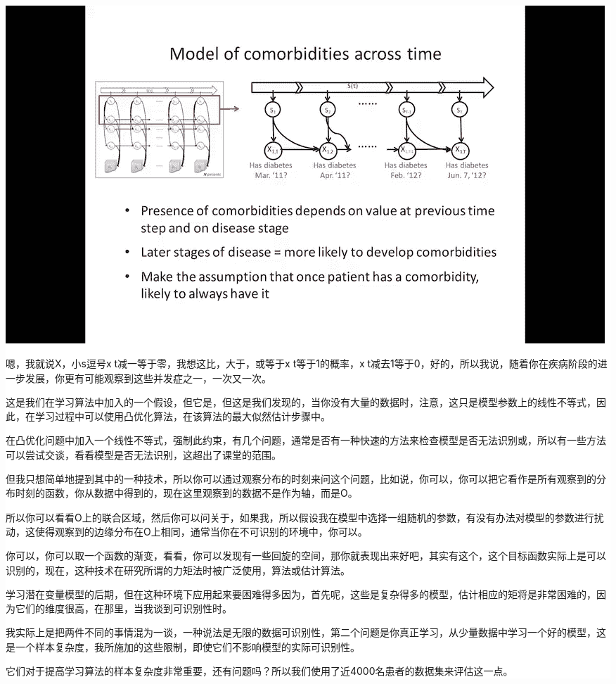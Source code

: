 ![](img/fbafac0ae4585414000b005d68424d9f_38.png)

嗯，我就说X，小s逗号x t减一等于零，我想这比，大于，或等于x t等于1的概率，x t减去1等于0，好的，所以我说，随着你在疾病阶段的进一步发展，你更有可能观察到这些并发症之一，一次又一次。

这是我们在学习算法中加入的一个假设，但它是，但这是我们发现的，当你没有大量的数据时，注意，这只是模型参数上的线性不等式，因此，在学习过程中可以使用凸优化算法，在该算法的最大似然估计步骤中。

在凸优化问题中加入一个线性不等式，强制此约束，有几个问题，通常是否有一种快速的方法来检查模型是否无法识别或，所以有一些方法可以尝试交谈，看看模型是否无法识别，这超出了课堂的范围。

但我只想简单地提到其中的一种技术，所以你可以通过观察分布的时刻来问这个问题，比如说，你可以，你可以把它看作是所有观察到的分布时刻的函数，你从数据中得到的，现在这里观察到的数据不是作为轴，而是O。

所以你可以看看O上的联合区域，然后你可以问关于，如果我，所以假设我在模型中选择一组随机的参数，有没有办法对模型的参数进行扰动，这使得观察到的边缘分布在O上相同，通常当你在不可识别的环境中，你可以。

你可以，你可以取一个函数的渐变，看看，你可以发现有一些回旋的空间，那你就表现出来好吧，其实有这个，这个目标函数实际上是可以识别的，现在，这种技术在研究所谓的力矩法时被广泛使用，算法或估计算法。

学习潜在变量模型的后期，但在这种环境下应用起来要困难得多因为，首先呢，这些是复杂得多的模型，估计相应的矩将是非常困难的，因为它们的维度很高，在那里，当我谈到可识别性时。

我实际上是把两件不同的事情混为一谈，一种说法是无限的数据可识别性，第二个问题是你真正学习，从少量数据中学习一个好的模型，这是一个样本复杂度，我所施加的这些限制，即使它们不影响模型的实际可识别性。

它们对于提高学习算法的样本复杂度非常重要，还有问题吗？所以我们使用了近4000名患者的数据集来评估这一点。


